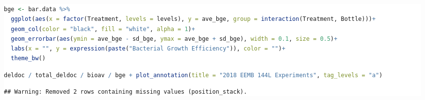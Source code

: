 ``` r
bge <- bar.data %>% 
  ggplot(aes(x = factor(Treatment, levels = levels), y = ave_bge, group = interaction(Treatment, Bottle)))+
  geom_col(color = "black", fill = "white", alpha = 1)+
  geom_errorbar(aes(ymin = ave_bge - sd_bge, ymax = ave_bge + sd_bge), width = 0.1, size = 0.5)+
  labs(x = "", y = expression(paste("Bacterial Growth Efficiency")), color = "")+
  theme_bw()
```

``` r
deldoc / total_deldoc / bioav / bge + plot_annotation(title = "2018 EEMB 144L Experiments", tag_levels = "a")
```

    ## Warning: Removed 2 rows containing missing values (position_stack).
